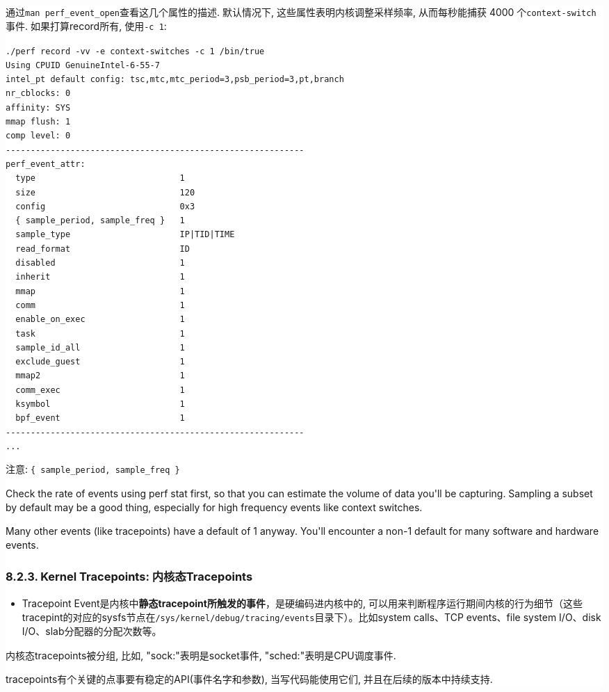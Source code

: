通过`man perf_event_open`查看这几个属性的描述. 默认情况下, 这些属性表明内核调整采样频率, 从而每秒能捕获 4000 个`context-switch`事件. 如果打算record所有, 使用`-c 1`:

```
./perf record -vv -e context-switches -c 1 /bin/true
Using CPUID GenuineIntel-6-55-7
intel_pt default config: tsc,mtc,mtc_period=3,psb_period=3,pt,branch
nr_cblocks: 0
affinity: SYS
mmap flush: 1
comp level: 0
------------------------------------------------------------
perf_event_attr:
  type                             1
  size                             120
  config                           0x3
  { sample_period, sample_freq }   1
  sample_type                      IP|TID|TIME
  read_format                      ID
  disabled                         1
  inherit                          1
  mmap                             1
  comm                             1
  enable_on_exec                   1
  task                             1
  sample_id_all                    1
  exclude_guest                    1
  mmap2                            1
  comm_exec                        1
  ksymbol                          1
  bpf_event                        1
------------------------------------------------------------
...
```

注意: `{ sample_period, sample_freq }`

Check the rate of events using perf stat first, so that you can estimate the volume of data you'll be capturing. Sampling a subset by default may be a good thing, especially for high frequency events like context switches.

Many other events (like tracepoints) have a default of 1 anyway. You'll encounter a non-1 default for many software and hardware events.


### 8.2.3. Kernel Tracepoints: 内核态Tracepoints

- Tracepoint Event是内核中**静态tracepoint所触发的事件**，是硬编码进内核中的, 可以用来判断程序运行期间内核的行为细节（这些tracepint的对应的sysfs节点在`/sys/kernel/debug/tracing/events`目录下）。比如system calls、TCP events、file system I/O、disk I/O、slab分配器的分配次数等。

内核态tracepoints被分组, 比如, "sock:"表明是socket事件, "sched:"表明是CPU调度事件.

tracepoints有个关键的点事要有稳定的API(事件名字和参数), 当写代码能使用它们, 并且在后续的版本中持续支持.
